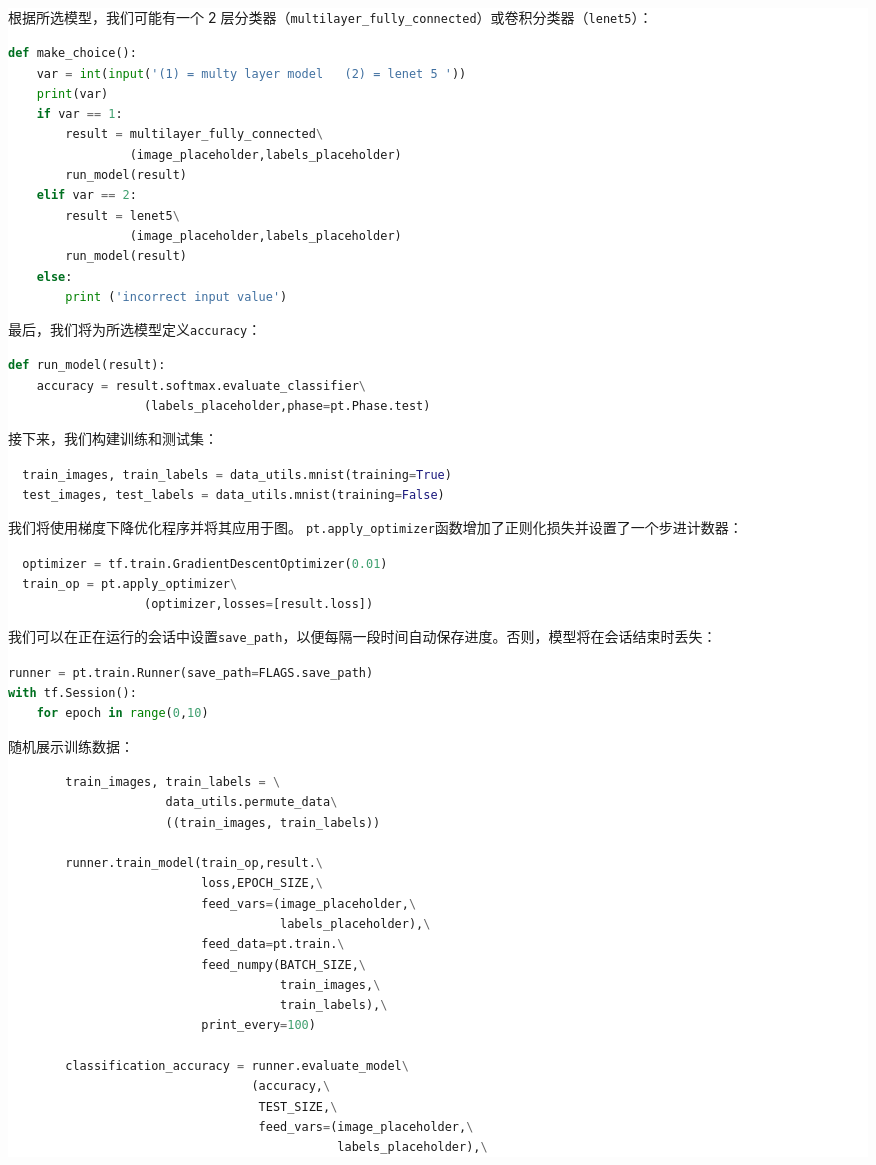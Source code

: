 根据所选模型，我们可能有一个 2 层分类器（`multilayer_fully_connected`）或卷积分类器（`lenet5`）：

```py
def make_choice():
    var = int(input('(1) = multy layer model   (2) = lenet 5 '))
    print(var)
    if var == 1:
        result = multilayer_fully_connected\
                 (image_placeholder,labels_placeholder)
        run_model(result)
    elif var == 2:
        result = lenet5\
                 (image_placeholder,labels_placeholder)
        run_model(result) 
    else:
        print ('incorrect input value')
```

最后，我们将为所选模型定义`accuracy`：

```py
def run_model(result):
    accuracy = result.softmax.evaluate_classifier\
                   (labels_placeholder,phase=pt.Phase.test)
```

接下来，我们构建训练和测试集：

```py
  train_images, train_labels = data_utils.mnist(training=True)
  test_images, test_labels = data_utils.mnist(training=False)
```

我们将使用梯度下降优化程序并将其应用于图。 `pt.apply_optimizer`函数增加了正则化损失并设置了一个步进计数器：

```py
  optimizer = tf.train.GradientDescentOptimizer(0.01)
  train_op = pt.apply_optimizer\
                   (optimizer,losses=[result.loss])
```

我们可以在正在运行的会话中设置`save_path`，以便每隔一段时间自动保存进度。否则，模型将在会话结束时丢失：

```py
runner = pt.train.Runner(save_path=FLAGS.save_path)
with tf.Session():
    for epoch in range(0,10)
```

随机展示训练数据：

```py
        train_images, train_labels = \
                      data_utils.permute_data\
                      ((train_images, train_labels))

        runner.train_model(train_op,result.\
                           loss,EPOCH_SIZE,\
                           feed_vars=(image_placeholder,\
                                      labels_placeholder),\
                           feed_data=pt.train.\
                           feed_numpy(BATCH_SIZE,\
                                      train_images,\
                                      train_labels),\
                           print_every=100)

        classification_accuracy = runner.evaluate_model\
                                  (accuracy,\
                                   TEST_SIZE,\
                                   feed_vars=(image_placeholder,\
                                              labels_placeholder),\
```